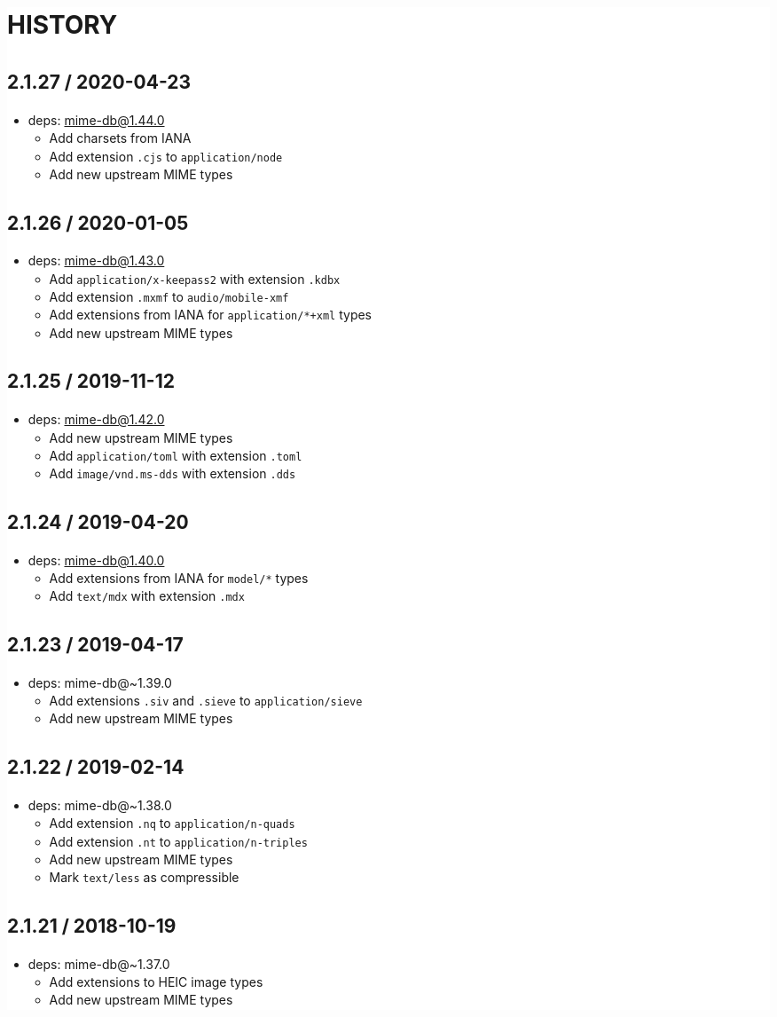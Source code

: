 # HISTORY

## 2.1.27 / 2020-04-23

* deps: mime-db@1.44.0
  * Add charsets from IANA
  * Add extension `.cjs` to `application/node`
  * Add new upstream MIME types

## 2.1.26 / 2020-01-05

* deps: mime-db@1.43.0
  * Add `application/x-keepass2` with extension `.kdbx`
  * Add extension `.mxmf` to `audio/mobile-xmf`
  * Add extensions from IANA for `application/*+xml` types
  * Add new upstream MIME types

## 2.1.25 / 2019-11-12

* deps: mime-db@1.42.0
  * Add new upstream MIME types
  * Add `application/toml` with extension `.toml`
  * Add `image/vnd.ms-dds` with extension `.dds`

## 2.1.24 / 2019-04-20

* deps: mime-db@1.40.0
  * Add extensions from IANA for `model/*` types
  * Add `text/mdx` with extension `.mdx`

## 2.1.23 / 2019-04-17

* deps: mime-db@~1.39.0
  * Add extensions `.siv` and `.sieve` to `application/sieve`
  * Add new upstream MIME types

## 2.1.22 / 2019-02-14

* deps: mime-db@~1.38.0
  * Add extension `.nq` to `application/n-quads`
  * Add extension `.nt` to `application/n-triples`
  * Add new upstream MIME types
  * Mark `text/less` as compressible

## 2.1.21 / 2018-10-19

* deps: mime-db@~1.37.0
  * Add extensions to HEIC image types
  * Add new upstream MIME types

